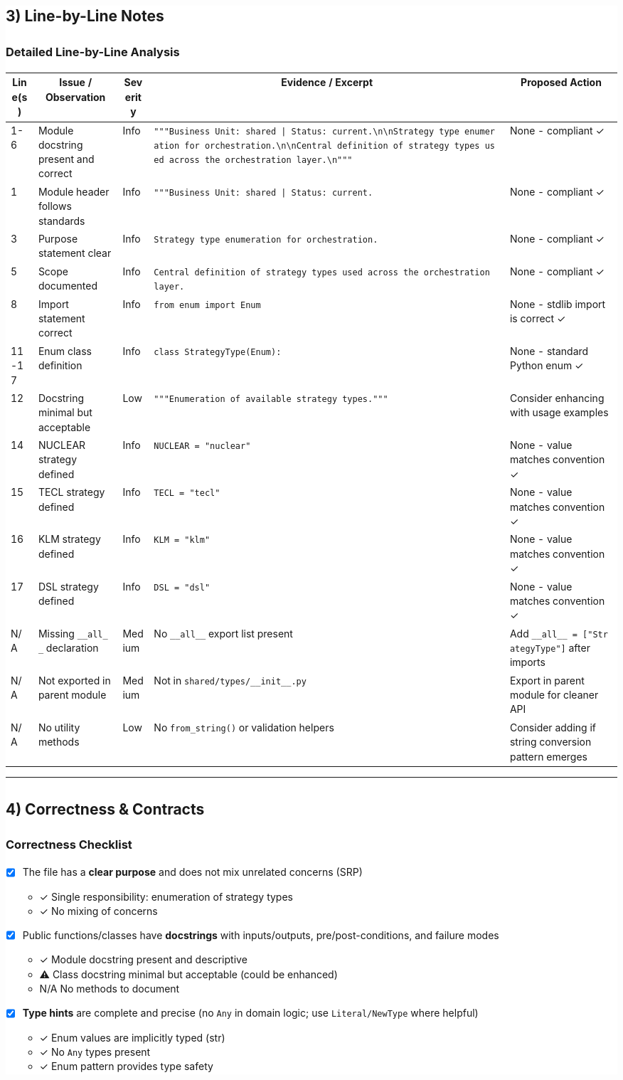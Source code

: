 
## 3) Line-by-Line Notes

### Detailed Line-by-Line Analysis

| Line(s) | Issue / Observation | Severity | Evidence / Excerpt | Proposed Action |
|---------|---------------------|----------|-------------------|-----------------|
| 1-6 | Module docstring present and correct | Info | `"""Business Unit: shared \| Status: current.\n\nStrategy type enumeration for orchestration.\n\nCentral definition of strategy types used across the orchestration layer.\n"""` | None - compliant ✓ |
| 1 | Module header follows standards | Info | `"""Business Unit: shared \| Status: current.` | None - compliant ✓ |
| 3 | Purpose statement clear | Info | `Strategy type enumeration for orchestration.` | None - compliant ✓ |
| 5 | Scope documented | Info | `Central definition of strategy types used across the orchestration layer.` | None - compliant ✓ |
| 8 | Import statement correct | Info | `from enum import Enum` | None - stdlib import is correct ✓ |
| 11-17 | Enum class definition | Info | `class StrategyType(Enum):` | None - standard Python enum ✓ |
| 12 | Docstring minimal but acceptable | Low | `"""Enumeration of available strategy types."""` | Consider enhancing with usage examples |
| 14 | NUCLEAR strategy defined | Info | `NUCLEAR = "nuclear"` | None - value matches convention ✓ |
| 15 | TECL strategy defined | Info | `TECL = "tecl"` | None - value matches convention ✓ |
| 16 | KLM strategy defined | Info | `KLM = "klm"` | None - value matches convention ✓ |
| 17 | DSL strategy defined | Info | `DSL = "dsl"` | None - value matches convention ✓ |
| N/A | Missing `__all__` declaration | Medium | No `__all__` export list present | Add `__all__ = ["StrategyType"]` after imports |
| N/A | Not exported in parent module | Medium | Not in `shared/types/__init__.py` | Export in parent module for cleaner API |
| N/A | No utility methods | Low | No `from_string()` or validation helpers | Consider adding if string conversion pattern emerges |

---

## 4) Correctness & Contracts

### Correctness Checklist

- [x] The file has a **clear purpose** and does not mix unrelated concerns (SRP)
  - ✓ Single responsibility: enumeration of strategy types
  - ✓ No mixing of concerns
  
- [x] Public functions/classes have **docstrings** with inputs/outputs, pre/post-conditions, and failure modes
  - ✓ Module docstring present and descriptive
  - ⚠️ Class docstring minimal but acceptable (could be enhanced)
  - N/A No methods to document
  
- [x] **Type hints** are complete and precise (no `Any` in domain logic; use `Literal/NewType` where helpful)
  - ✓ Enum values are implicitly typed (str)
  - ✓ No `Any` types present
  - ✓ Enum pattern provides type safety
  
